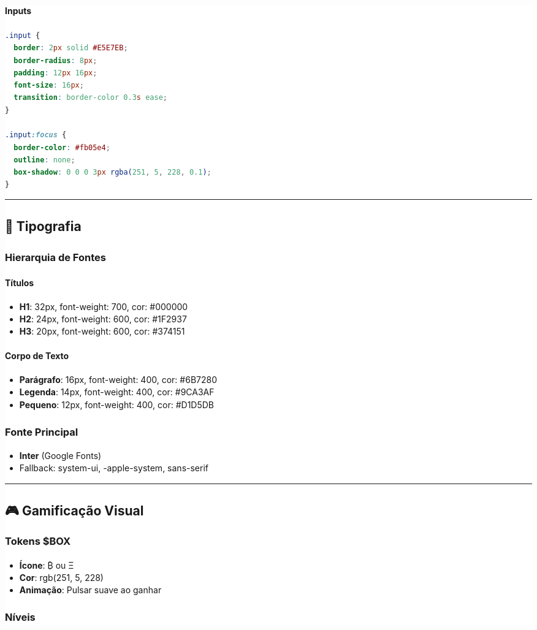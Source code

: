 #### **Inputs**
```css
.input {
  border: 2px solid #E5E7EB;
  border-radius: 8px;
  padding: 12px 16px;
  font-size: 16px;
  transition: border-color 0.3s ease;
}

.input:focus {
  border-color: #fb05e4;
  outline: none;
  box-shadow: 0 0 0 3px rgba(251, 5, 228, 0.1);
}
```

---

## 🎯 **Tipografia**

### **Hierarquia de Fontes**

#### **Títulos**

* **H1**: 32px, font-weight: 700, cor: #000000
* **H2**: 24px, font-weight: 600, cor: #1F2937
* **H3**: 20px, font-weight: 600, cor: #374151

#### **Corpo de Texto**

* **Parágrafo**: 16px, font-weight: 400, cor: #6B7280
* **Legenda**: 14px, font-weight: 400, cor: #9CA3AF
* **Pequeno**: 12px, font-weight: 400, cor: #D1D5DB

### **Fonte Principal**

* **Inter** (Google Fonts)
* Fallback: system-ui, -apple-system, sans-serif

---

## 🎮 **Gamificação Visual**

### **Tokens \$BOX**

* **Ícone**: ₿ ou Ξ
* **Cor**: rgb(251, 5, 228)
* **Animação**: Pulsar suave ao ganhar

### **Níveis**
